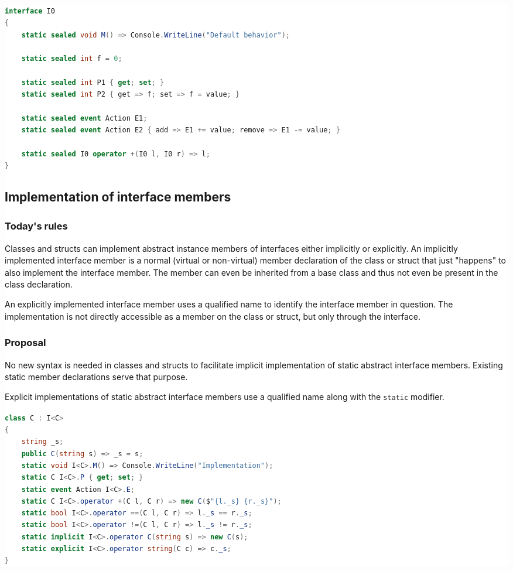 ``` c#
interface I0
{
    static sealed void M() => Console.WriteLine("Default behavior");
    
    static sealed int f = 0;
    
    static sealed int P1 { get; set; }
    static sealed int P2 { get => f; set => f = value; }
    
    static sealed event Action E1;
    static sealed event Action E2 { add => E1 += value; remove => E1 -= value; }
    
    static sealed I0 operator +(I0 l, I0 r) => l;
}
```


## Implementation of interface members

### Today's rules

Classes and structs can implement abstract instance members of interfaces either implicitly or explicitly. An implicitly implemented interface member is a normal (virtual or non-virtual) member declaration of the class or struct that just "happens" to also implement the interface member. The member can even be inherited from a base class and thus not even be present in the class declaration.

An explicitly implemented interface member uses a qualified name to identify the interface member in question. The implementation is not directly accessible as a member on the class or struct, but only through the interface.

### Proposal

No new syntax is needed in classes and structs to facilitate implicit implementation of static abstract interface members. Existing static member declarations serve that purpose.

Explicit implementations of static abstract interface members use a qualified name along with the `static` modifier.

``` c#
class C : I<C>
{
    string _s;
    public C(string s) => _s = s;
    static void I<C>.M() => Console.WriteLine("Implementation");
    static C I<C>.P { get; set; }
    static event Action I<C>.E;
    static C I<C>.operator +(C l, C r) => new C($"{l._s} {r._s}");
    static bool I<C>.operator ==(C l, C r) => l._s == r._s;
    static bool I<C>.operator !=(C l, C r) => l._s != r._s;
    static implicit I<C>.operator C(string s) => new C(s);
    static explicit I<C>.operator string(C c) => c._s;
}
```

